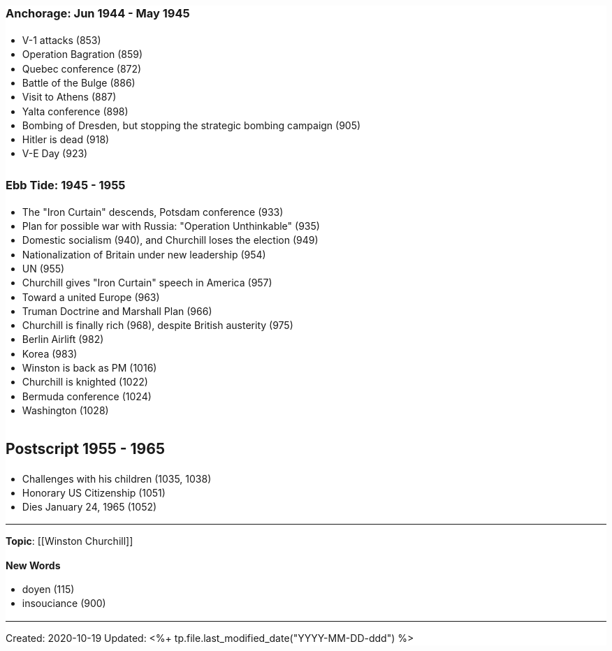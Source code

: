 ### Anchorage: Jun 1944 - May 1945
- V-1 attacks (853)
- Operation Bagration (859)
- Quebec conference (872)
- Battle of the Bulge (886)
- Visit to Athens (887)
- Yalta conference (898)
- Bombing of Dresden, but stopping the strategic bombing campaign (905)
- Hitler is dead (918)
- V-E Day (923)

### Ebb Tide: 1945 - 1955
- The "Iron Curtain" descends, Potsdam conference (933)
- Plan for possible war with Russia: "Operation Unthinkable" (935)
- Domestic socialism (940), and Churchill loses the election (949)
- Nationalization of Britain under new leadership (954)
- UN (955)
- Churchill gives "Iron Curtain" speech in America (957)
- Toward a united Europe (963)
- Truman Doctrine and Marshall Plan (966)
- Churchill is finally rich (968), despite British austerity (975)
- Berlin Airlift (982)
- Korea (983)
- Winston is back as PM (1016)
- Churchill is knighted (1022)
- Bermuda conference (1024)
- Washington (1028)

## Postscript 1955 - 1965
- Challenges with his children (1035, 1038)
- Honorary US Citizenship (1051)
- Dies January 24, 1965 (1052)



--- 
**Topic**: [[Winston Churchill]]

**New Words**

- doyen (115)
- insouciance (900)

---
Created: 2020-10-19
Updated: <%+ tp.file.last_modified_date("YYYY-MM-DD-ddd") %>
